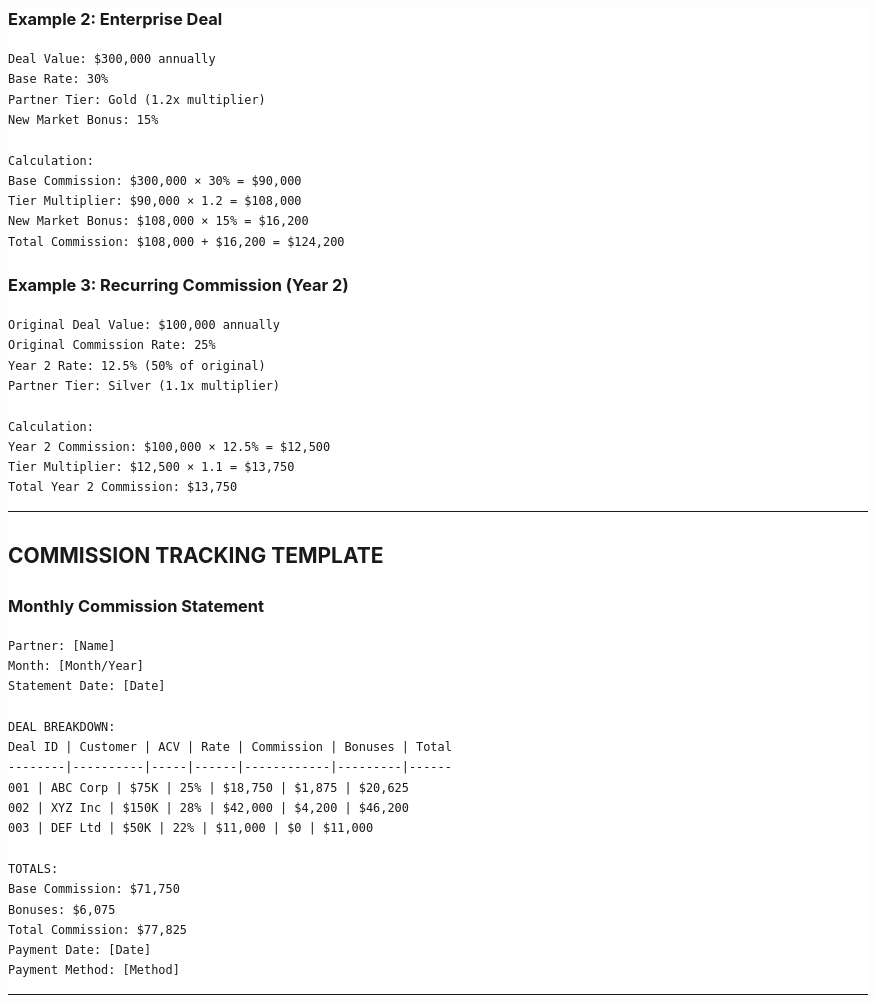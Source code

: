 ### Example 2: Enterprise Deal
```
Deal Value: $300,000 annually
Base Rate: 30%
Partner Tier: Gold (1.2x multiplier)
New Market Bonus: 15%

Calculation:
Base Commission: $300,000 × 30% = $90,000
Tier Multiplier: $90,000 × 1.2 = $108,000
New Market Bonus: $108,000 × 15% = $16,200
Total Commission: $108,000 + $16,200 = $124,200
```

### Example 3: Recurring Commission (Year 2)
```
Original Deal Value: $100,000 annually
Original Commission Rate: 25%
Year 2 Rate: 12.5% (50% of original)
Partner Tier: Silver (1.1x multiplier)

Calculation:
Year 2 Commission: $100,000 × 12.5% = $12,500
Tier Multiplier: $12,500 × 1.1 = $13,750
Total Year 2 Commission: $13,750
```

---

## COMMISSION TRACKING TEMPLATE

### Monthly Commission Statement
```
Partner: [Name]
Month: [Month/Year]
Statement Date: [Date]

DEAL BREAKDOWN:
Deal ID | Customer | ACV | Rate | Commission | Bonuses | Total
--------|----------|-----|------|------------|---------|------
001 | ABC Corp | $75K | 25% | $18,750 | $1,875 | $20,625
002 | XYZ Inc | $150K | 28% | $42,000 | $4,200 | $46,200
003 | DEF Ltd | $50K | 22% | $11,000 | $0 | $11,000

TOTALS:
Base Commission: $71,750
Bonuses: $6,075
Total Commission: $77,825
Payment Date: [Date]
Payment Method: [Method]
```

---